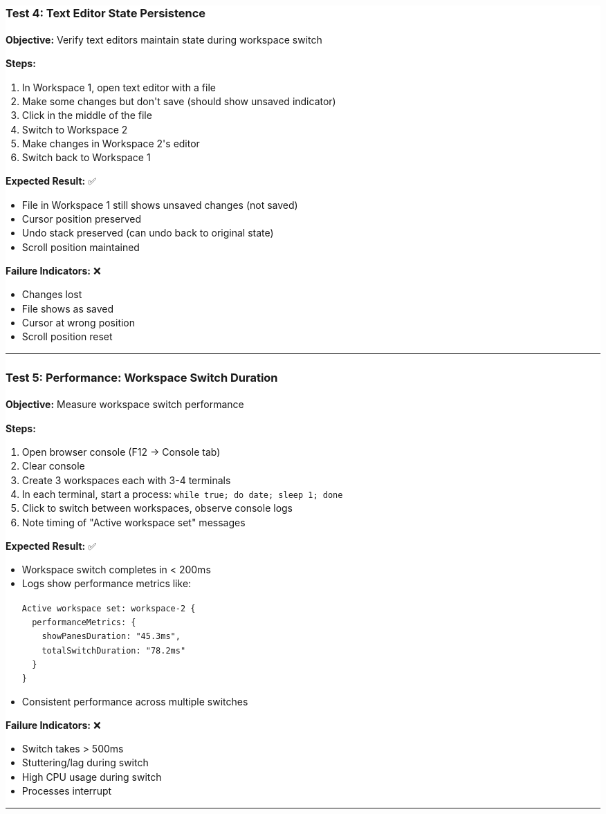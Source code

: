 
### Test 4: Text Editor State Persistence

**Objective:** Verify text editors maintain state during workspace switch

**Steps:**
1. In Workspace 1, open text editor with a file
2. Make some changes but don't save (should show unsaved indicator)
3. Click in the middle of the file
4. Switch to Workspace 2
5. Make changes in Workspace 2's editor
6. Switch back to Workspace 1

**Expected Result:** ✅
- File in Workspace 1 still shows unsaved changes (not saved)
- Cursor position preserved
- Undo stack preserved (can undo back to original state)
- Scroll position maintained

**Failure Indicators:** ❌
- Changes lost
- File shows as saved
- Cursor at wrong position
- Scroll position reset

---

### Test 5: Performance: Workspace Switch Duration

**Objective:** Measure workspace switch performance

**Steps:**
1. Open browser console (F12 → Console tab)
2. Clear console
3. Create 3 workspaces each with 3-4 terminals
4. In each terminal, start a process: `while true; do date; sleep 1; done`
5. Click to switch between workspaces, observe console logs
6. Note timing of "Active workspace set" messages

**Expected Result:** ✅
- Workspace switch completes in < 200ms
- Logs show performance metrics like:
  ```
  Active workspace set: workspace-2 {
    performanceMetrics: {
      showPanesDuration: "45.3ms",
      totalSwitchDuration: "78.2ms"
    }
  }
  ```
- Consistent performance across multiple switches

**Failure Indicators:** ❌
- Switch takes > 500ms
- Stuttering/lag during switch
- High CPU usage during switch
- Processes interrupt

---